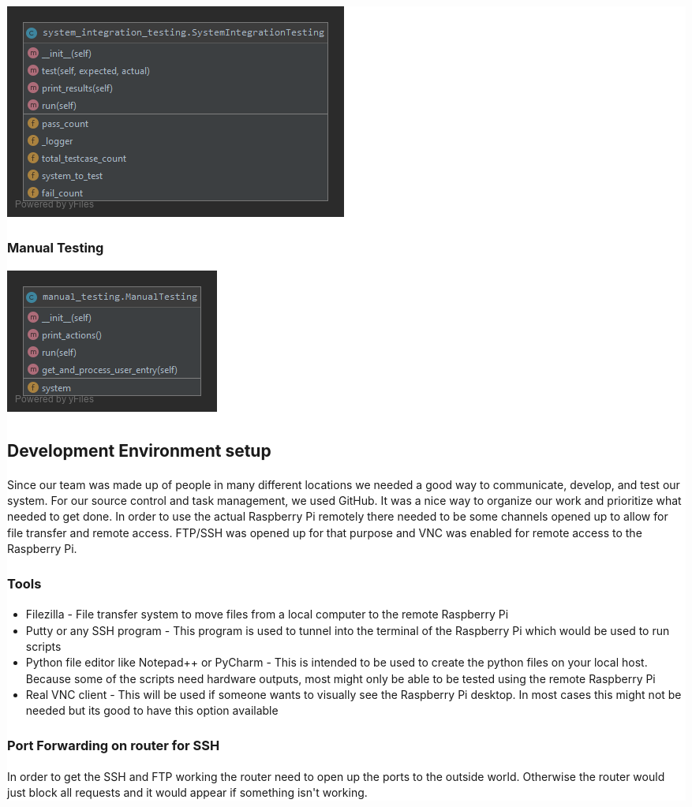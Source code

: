 ![](images/class_diagrams/system_integration_testing.png)

### Manual Testing
![](images/class_diagrams/manual_testing.png)

## Development Environment setup
Since our team was made up of people in many different locations we needed a good way to communicate, develop, and test our system. 
For our source control and task management, we used GitHub. It was a nice way to organize our work and prioritize what needed to get done.
In order to use the actual Raspberry Pi remotely there needed to be some channels opened up to allow for file transfer and remote access.
FTP/SSH was opened up for that purpose and VNC was enabled for remote access to the Raspberry Pi.

### Tools
* Filezilla - File transfer system to move files from a local computer to the remote Raspberry Pi
* Putty or any SSH program - This program is used to tunnel into the terminal of the Raspberry Pi which would be used to run scripts
* Python file editor like Notepad++ or PyCharm - This is intended to be used to create the python files on your local host. 
Because some of the scripts need hardware outputs, most might only be able to be tested using the remote Raspberry Pi
* Real VNC client - This will be used if someone wants to visually see the Raspberry Pi desktop. In most cases this might not be needed but its good to have this option available

### Port Forwarding on router for SSH 
In order to get the SSH and FTP working the router need to open up the ports to the outside world. 
Otherwise the router would just block all requests and it would appear if something isn't working. 
